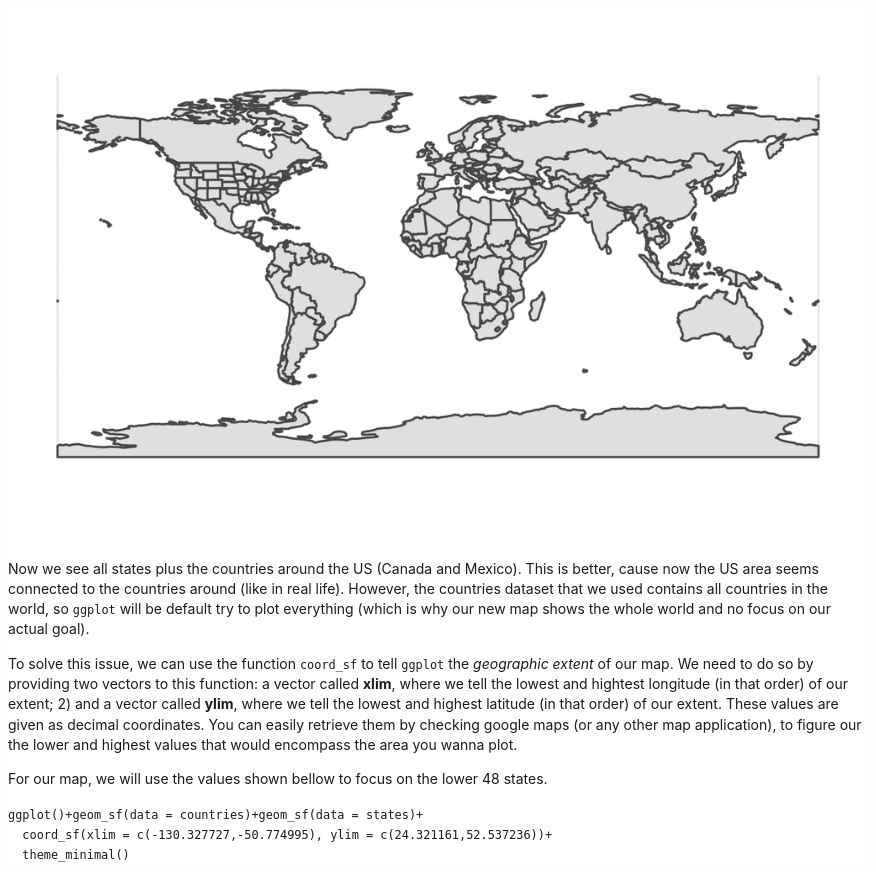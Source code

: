 ![](images/intro_vector_R_03.png)

Now we see all states plus the countries around the US (Canada and Mexico). This is better, cause now the US area seems connected to the countries around (like in real life). However, the countries dataset that we used contains all countries in the world, so `ggplot` will be default try to plot everything (which is why our new map shows the whole world and no focus on our actual goal).

To solve this issue, we can use the function `coord_sf` to tell `ggplot` the *geographic extent* of our map. We need to do so by providing two vectors to this function: a vector called **xlim**, where we tell the lowest and hightest longitude (in that order) of our extent; 2) and a vector called **ylim**, where we tell the lowest and highest latitude (in that order) of our extent. These values are given as decimal coordinates. You can easily retrieve them by checking google maps (or any other map application), to figure our the lower and highest values that would encompass the area you wanna plot.

For our map, we will use the values shown bellow to focus on the lower 48 states.

```{r}
ggplot()+geom_sf(data = countries)+geom_sf(data = states)+
  coord_sf(xlim = c(-130.327727,-50.774995), ylim = c(24.321161,52.537236))+
  theme_minimal()
```